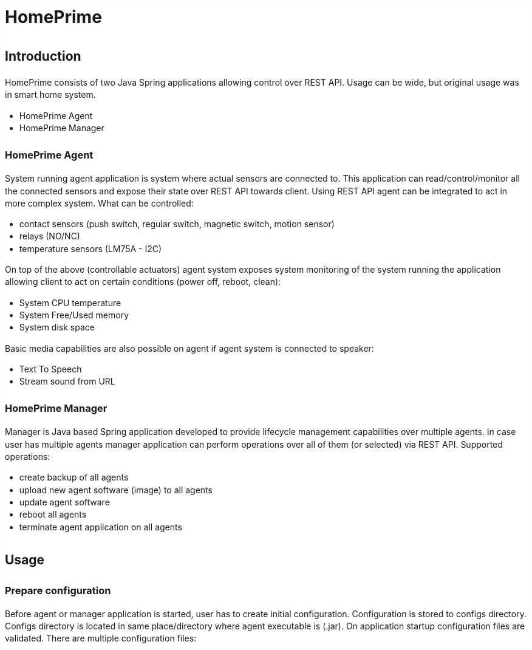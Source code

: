 # HomePrime

## Introduction
HomePrime consists of two Java Spring applications allowing control over REST API. Usage can be wide, but original usage was in smart home system.

- HomePrime Agent
- HomePrime Manager

### HomePrime Agent

System running agent application is system where actual sensors are connected to. This application can read/control/monitor all the connected sensors and expose their state over REST API towards client. Using REST API agent can be integrated to act in more complex system. What can be controlled:

- contact sensors (push switch, regular switch, magnetic switch, motion sensor)
- relays (NO/NC)
- temperature sensors (LM75A - I2C)

On top of the above (controllable actuators) agent system exposes system monitoring of the system running the application allowing client to act on certain conditions (power off, reboot, clean):

- System CPU temperature
- System Free/Used memory
- System disk space

Basic media capabilities are also possible on agent if agent system is connected to speaker:

- Text To Speech
- Stream sound from URL

### HomePrime Manager

Manager is Java based Spring application developed to provide lifecycle management capabilities over multiple agents. In case user has multiple agents manager application can perform operations over all of them (or selected) via REST API. Supported operations:

- create backup of all agents
- upload new agent software (image) to all agents
- update agent software
- reboot all agents
- terminate agent application on all agents


## Usage

### Prepare configuration

Before agent or manager application is started, user has to create initial configuration. Configuration is stored to configs directory. Configs directory is located in same place/directory where agent executable is (.jar). On application startup configuration files are validated. There are multiple configuration files:
